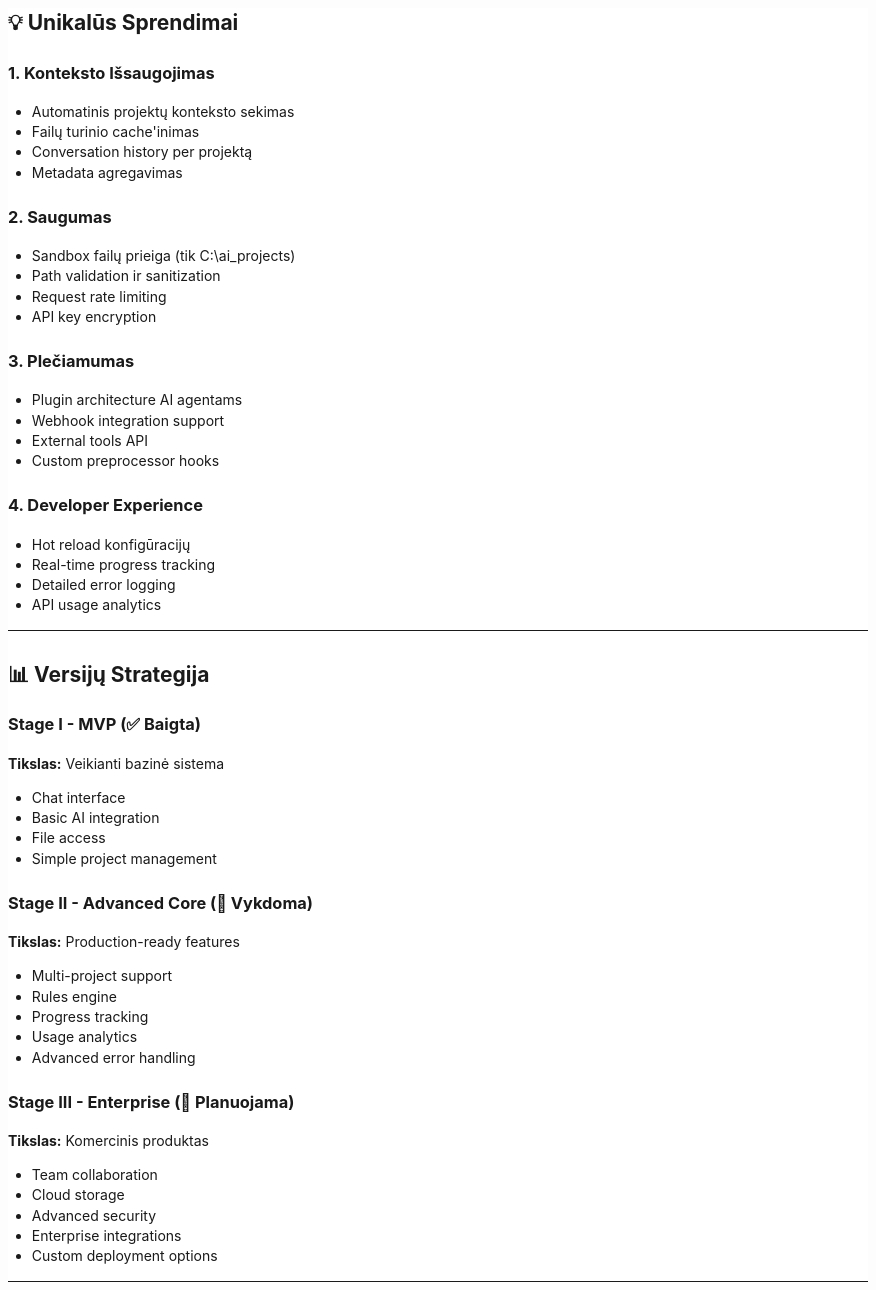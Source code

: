 
## 💡 **Unikalūs Sprendimai**

### 1. **Konteksto Išsaugojimas**
- Automatinis projektų konteksto sekimas
- Failų turinio cache'inimas
- Conversation history per projektą
- Metadata agregavimas

### 2. **Saugumas**
- Sandbox failų prieiga (tik C:\ai_projects)
- Path validation ir sanitization
- Request rate limiting
- API key encryption

### 3. **Plečiamumas**
- Plugin architecture AI agentams
- Webhook integration support
- External tools API
- Custom preprocessor hooks

### 4. **Developer Experience**
- Hot reload konfigūracijų
- Real-time progress tracking
- Detailed error logging
- API usage analytics

---

## 📊 **Versijų Strategija**

### Stage I - MVP (✅ Baigta)
**Tikslas:** Veikianti bazinė sistema
- Chat interface
- Basic AI integration
- File access
- Simple project management

### Stage II - Advanced Core (🔄 Vykdoma)
**Tikslas:** Production-ready features
- Multi-project support
- Rules engine
- Progress tracking
- Usage analytics
- Advanced error handling

### Stage III - Enterprise (🔮 Planuojama)
**Tikslas:** Komercinis produktas
- Team collaboration
- Cloud storage
- Advanced security
- Enterprise integrations
- Custom deployment options

---